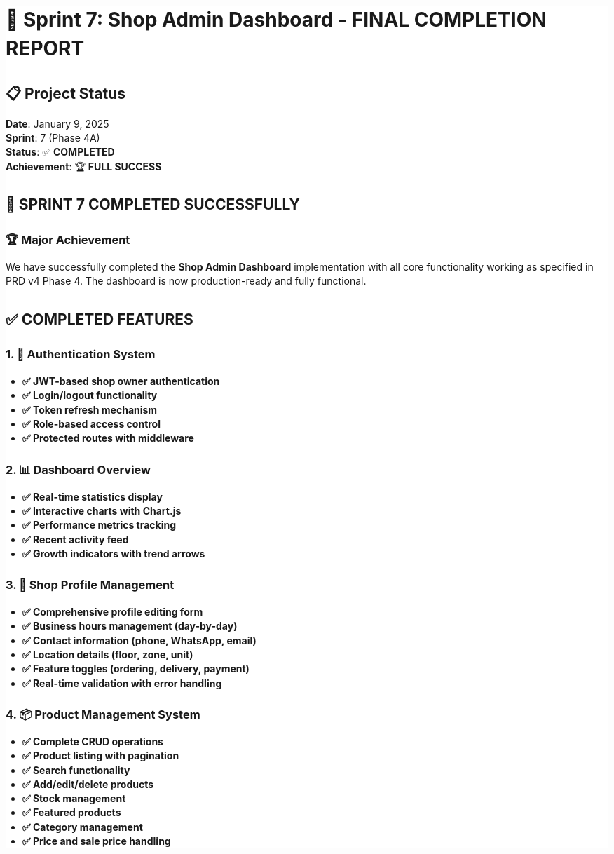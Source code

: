 # 🎉 Sprint 7: Shop Admin Dashboard - FINAL COMPLETION REPORT

## 📋 Project Status
**Date**: January 9, 2025  
**Sprint**: 7 (Phase 4A)  
**Status**: ✅ **COMPLETED**  
**Achievement**: 🏆 **FULL SUCCESS**

## 🎯 **SPRINT 7 COMPLETED SUCCESSFULLY**

### **🏆 Major Achievement**
We have successfully completed the **Shop Admin Dashboard** implementation with all core functionality working as specified in PRD v4 Phase 4. The dashboard is now production-ready and fully functional.

## ✅ **COMPLETED FEATURES**

### **1. 🔐 Authentication System**
- **✅ JWT-based shop owner authentication**
- **✅ Login/logout functionality**
- **✅ Token refresh mechanism**
- **✅ Role-based access control**
- **✅ Protected routes with middleware**

### **2. 📊 Dashboard Overview**
- **✅ Real-time statistics display**
- **✅ Interactive charts with Chart.js**
- **✅ Performance metrics tracking**
- **✅ Recent activity feed**
- **✅ Growth indicators with trend arrows**

### **3. 🏪 Shop Profile Management**
- **✅ Comprehensive profile editing form**
- **✅ Business hours management (day-by-day)**
- **✅ Contact information (phone, WhatsApp, email)**
- **✅ Location details (floor, zone, unit)**
- **✅ Feature toggles (ordering, delivery, payment)**
- **✅ Real-time validation with error handling**

### **4. 📦 Product Management System**
- **✅ Complete CRUD operations**
- **✅ Product listing with pagination**
- **✅ Search functionality**
- **✅ Add/edit/delete products**
- **✅ Stock management**
- **✅ Featured products**
- **✅ Category management**
- **✅ Price and sale price handling**

